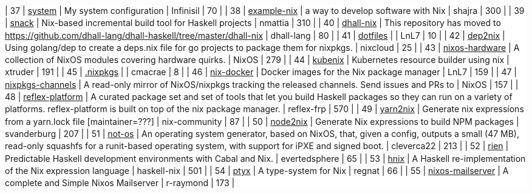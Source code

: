 | 37  | [system](https://github.com/Infinisil/system)                               | My system configuration                                                                                                                                                                     | Infinisil       | 70    |
| 38  | [example-nix](https://github.com/shajra/example-nix)                        | a way to develop software with Nix                                                                                                                                                          | shajra          | 300   |
| 39  | [snack](https://github.com/nmattia/snack)                                   | Nix-based incremental build tool for Haskell projects                                                                                                                                       | nmattia         | 310   |
| 40  | [dhall-nix](https://github.com/dhall-lang/dhall-nix)                        | This repository has moved to https://github.com/dhall-lang/dhall-haskell/tree/master/dhall-nix                                                                                              | dhall-lang      | 80    |
| 41  | [dotfiles](https://github.com/LnL7/dotfiles)                                |                                                                                                                                                                                             | LnL7            | 10    |
| 42  | [dep2nix](https://github.com/nixcloud/dep2nix)                              | Using golang/dep to create a deps.nix file for go projects to package them for nixpkgs.                                                                                                     | nixcloud        | 25    |
| 43  | [nixos-hardware](https://github.com/NixOS/nixos-hardware)                   | A collection of NixOS modules covering hardware quirks.                                                                                                                                     | NixOS           | 279   |
| 44  | [kubenix](https://github.com/xtruder/kubenix)                               | Kubernetes resource builder using nix                                                                                                                                                       | xtruder         | 191   |
| 45  | [.nixpkgs](https://github.com/cmacrae/.nixpkgs)                             |                                                                                                                                                                                             | cmacrae         | 8     |
| 46  | [nix-docker](https://github.com/LnL7/nix-docker)                            | Docker images for the Nix package manager                                                                                                                                                   | LnL7            | 159   |
| 47  | [nixpkgs-channels](https://github.com/NixOS/nixpkgs-channels)               | A read-only mirror of NixOS/nixpkgs tracking the released channels. Send issues and PRs to                                                                                                  | NixOS           | 157   |
| 48  | [reflex-platform](https://github.com/reflex-frp/reflex-platform)            | A curated package set and set of tools that let you build Haskell packages so they can run on a variety of platforms. reflex-platform is built on top of the nix package manager.           | reflex-frp      | 570   |
| 49  | [yarn2nix](https://github.com/nix-community/yarn2nix)                       | Generate nix expressions from a yarn.lock file [maintainer=???]                                                                                                                             | nix-community   | 87    |
| 50  | [node2nix](https://github.com/svanderburg/node2nix)                         | Generate Nix expressions to build NPM packages                                                                                                                                              | svanderburg     | 207   |
| 51  | [not-os](https://github.com/cleverca22/not-os)                              | An operating system generator, based on NixOS, that, given a config, outputs a small (47 MB), read-only squashfs for a runit-based operating system, with support for iPXE and signed boot. | cleverca22      | 213   |
| 52  | [rien](https://github.com/evertedsphere/rien)                               | Predictable Haskell development environments with Cabal and Nix.                                                                                                                            | evertedsphere   | 65    |
| 53  | [hnix](https://github.com/haskell-nix/hnix)                                 | A Haskell re-implementation of the Nix expression language                                                                                                                                  | haskell-nix     | 501   |
| 54  | [ptyx](https://github.com/regnat/ptyx)                                      | A type-system for Nix                                                                                                                                                                       | regnat          | 66    |
| 55  | [nixos-mailserver](https://github.com/r-raymond/nixos-mailserver)           | A complete and Simple Nixos Mailserver                                                                                                                                                      | r-raymond       | 173   |